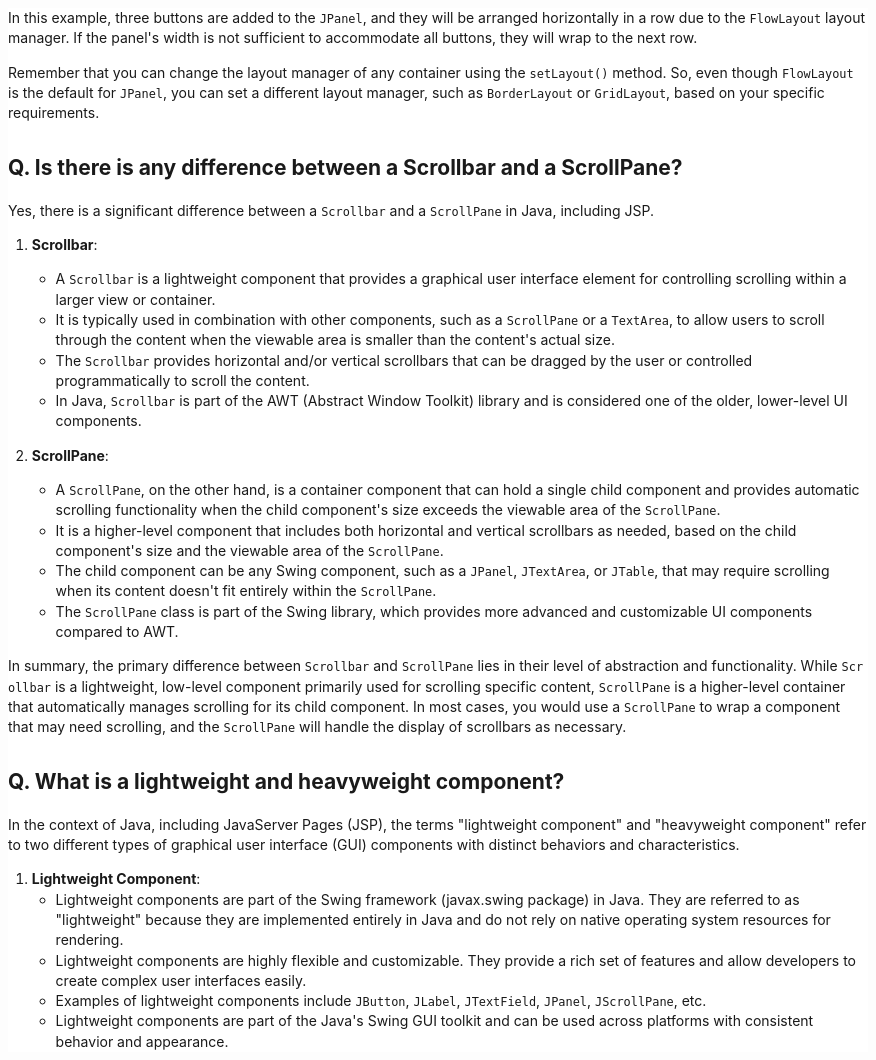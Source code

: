 In this example, three buttons are added to the `JPanel`, and they will be arranged horizontally in a row due to the `FlowLayout` layout manager. If the panel's width is not sufficient to accommodate all buttons, they will wrap to the next row.

Remember that you can change the layout manager of any container using the `setLayout()` method. So, even though `FlowLayout` is the default for `JPanel`, you can set a different layout manager, such as `BorderLayout` or `GridLayout`, based on your specific requirements.

## Q. Is there is any difference between a Scrollbar and a ScrollPane?

Yes, there is a significant difference between a `Scrollbar` and a `ScrollPane` in Java, including JSP.

1. **Scrollbar**:
   - A `Scrollbar` is a lightweight component that provides a graphical user interface element for controlling scrolling within a larger view or container.
   - It is typically used in combination with other components, such as a `ScrollPane` or a `TextArea`, to allow users to scroll through the content when the viewable area is smaller than the content's actual size.
   - The `Scrollbar` provides horizontal and/or vertical scrollbars that can be dragged by the user or controlled programmatically to scroll the content.
   - In Java, `Scrollbar` is part of the AWT (Abstract Window Toolkit) library and is considered one of the older, lower-level UI components.

2. **ScrollPane**:
   - A `ScrollPane`, on the other hand, is a container component that can hold a single child component and provides automatic scrolling functionality when the child component's size exceeds the viewable area of the `ScrollPane`.
   - It is a higher-level component that includes both horizontal and vertical scrollbars as needed, based on the child component's size and the viewable area of the `ScrollPane`.
   - The child component can be any Swing component, such as a `JPanel`, `JTextArea`, or `JTable`, that may require scrolling when its content doesn't fit entirely within the `ScrollPane`.
   - The `ScrollPane` class is part of the Swing library, which provides more advanced and customizable UI components compared to AWT.

In summary, the primary difference between `Scrollbar` and `ScrollPane` lies in their level of abstraction and functionality. While `Scrollbar` is a lightweight, low-level component primarily used for scrolling specific content, `ScrollPane` is a higher-level container that automatically manages scrolling for its child component. In most cases, you would use a `ScrollPane` to wrap a component that may need scrolling, and the `ScrollPane` will handle the display of scrollbars as necessary.

## Q. What is a lightweight and heavyweight component?

In the context of Java, including JavaServer Pages (JSP), the terms "lightweight component" and "heavyweight component" refer to two different types of graphical user interface (GUI) components with distinct behaviors and characteristics.

1. **Lightweight Component**:
   - Lightweight components are part of the Swing framework (javax.swing package) in Java. They are referred to as "lightweight" because they are implemented entirely in Java and do not rely on native operating system resources for rendering.
   - Lightweight components are highly flexible and customizable. They provide a rich set of features and allow developers to create complex user interfaces easily.
   - Examples of lightweight components include `JButton`, `JLabel`, `JTextField`, `JPanel`, `JScrollPane`, etc.
   - Lightweight components are part of the Java's Swing GUI toolkit and can be used across platforms with consistent behavior and appearance.
